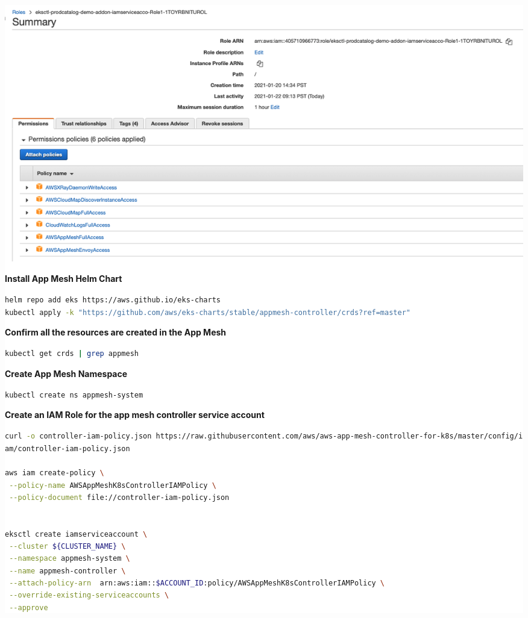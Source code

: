  ![\[Image NOT FOUND\]](images/sa-role.png)

**Install App Mesh Helm Chart**

```bash
helm repo add eks https://aws.github.io/eks-charts
kubectl apply -k "https://github.com/aws/eks-charts/stable/appmesh-controller/crds?ref=master"
```

**Confirm all the resources are created in the App Mesh**

```bash
kubectl get crds | grep appmesh
```

**Create App Mesh Namespace**

```bash
kubectl create ns appmesh-system
```

**Create an IAM Role for the app mesh controller service account**

```bash
curl -o controller-iam-policy.json https://raw.githubusercontent.com/aws/aws-app-mesh-controller-for-k8s/master/config/iam/controller-iam-policy.json

aws iam create-policy \
 --policy-name AWSAppMeshK8sControllerIAMPolicy \
 --policy-document file://controller-iam-policy.json


eksctl create iamserviceaccount \
 --cluster ${CLUSTER_NAME} \
 --namespace appmesh-system \
 --name appmesh-controller \
 --attach-policy-arn  arn:aws:iam::$ACCOUNT_ID:policy/AWSAppMeshK8sControllerIAMPolicy \
 --override-existing-serviceaccounts \
 --approve
```

